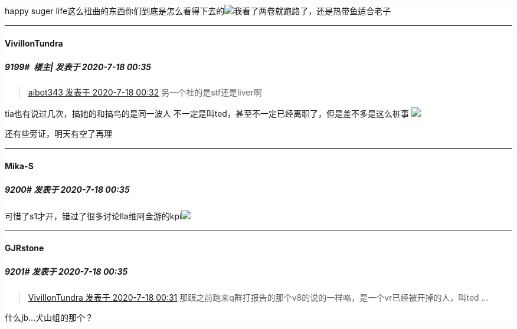 
happy suger life这么扭曲的东西你们到底是怎么看得下去的<img src="https://static.saraba1st.com/image/smiley/face2017/068.png" referrerpolicy="no-referrer">我看了两卷就跑路了，还是热带鱼适合老子







-----

####  VivillonTundra  
##### 9199#         楼主| 发表于 2020-7-18 00:35



<blockquote><a href="httphttps://bbs.saraba1st.com/2b/forum.php?mod=redirect&amp;goto=findpost&amp;pid=48138983&amp;ptid=1945741" target="_blank">aibot343 发表于 2020-7-18 00:32</a>
另一个社的是stf还是liver啊</blockquote>
tia也有说过几次，搞她的和搞鸟的是同一波人
不一定是叫ted，甚至不一定已经离职了，但是差不多是这么桩事

<img src="https://p.sda1.dev/0/f3d36afbad30d5ce875f1075722ec1cf/IMG_3522F53A0653C035B3FCFA6AD28FCB84.jpeg" referrerpolicy="no-referrer">

还有些旁证，明天有空了再理







-----

####  Mika-S  
##### 9200#       发表于 2020-7-18 00:35




可惜了s1才开，错过了很多讨论lla维阿金游的kpi<img src="https://static.saraba1st.com/image/smiley/face2017/067.png" referrerpolicy="no-referrer">







-----

####  GJRstone  
##### 9201#       发表于 2020-7-18 00:35



<blockquote><a href="httphttps://bbs.saraba1st.com/2b/forum.php?mod=redirect&amp;goto=findpost&amp;pid=48138969&amp;ptid=1945741" target="_blank">VivillonTundra 发表于 2020-7-18 00:31</a>
那跟之前跑来q群打报告的那个v8的说的一样咯，是一个vr已经被开掉的人，叫ted ...</blockquote>
什么jb…犬山组的那个？






